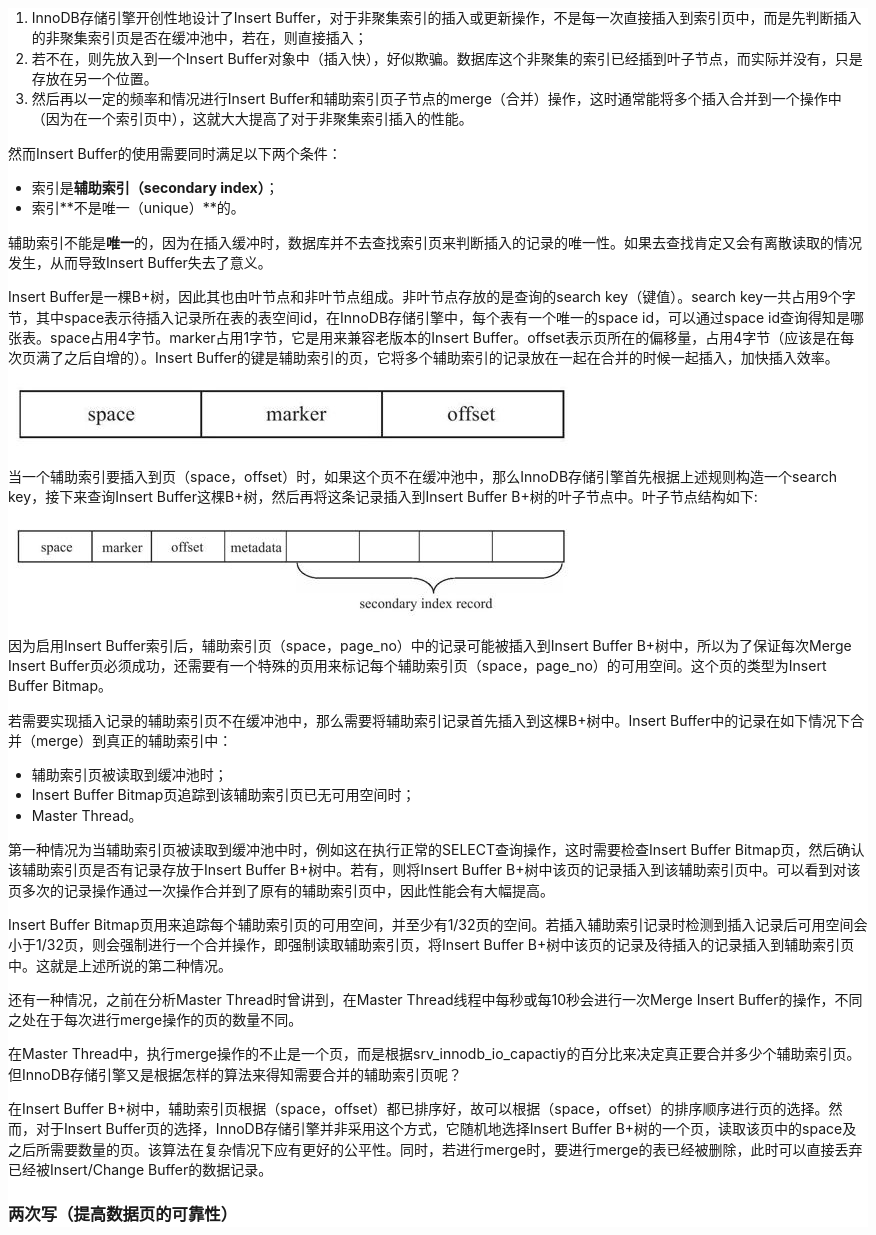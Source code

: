 1. InnoDB存储引擎开创性地设计了Insert Buffer，对于非聚集索引的插入或更新操作，不是每一次直接插入到索引页中，而是先判断插入的非聚集索引页是否在缓冲池中，若在，则直接插入；
2. 若不在，则先放入到一个Insert Buffer对象中（插入快），好似欺骗。数据库这个非聚集的索引已经插到叶子节点，而实际并没有，只是存放在另一个位置。
3. 然后再以一定的频率和情况进行Insert Buffer和辅助索引页子节点的merge（合并）操作，这时通常能将多个插入合并到一个操作中（因为在一个索引页中），这就大大提高了对于非聚集索引插入的性能。

然而Insert Buffer的使用需要同时满足以下两个条件：

- 索引是**辅助索引（secondary index）**；
- 索引**不是唯一（unique）**的。

辅助索引不能是**唯一**的，因为在插入缓冲时，数据库并不去查找索引页来判断插入的记录的唯一性。如果去查找肯定又会有离散读取的情况发生，从而导致Insert Buffer失去了意义。

Insert Buffer是一棵B+树，因此其也由叶节点和非叶节点组成。非叶节点存放的是查询的search key（键值）。search key一共占用9个字节，其中space表示待插入记录所在表的表空间id，在InnoDB存储引擎中，每个表有一个唯一的space id，可以通过space id查询得知是哪张表。space占用4字节。marker占用1字节，它是用来兼容老版本的Insert Buffer。offset表示页所在的偏移量，占用4字节（应该是在每次页满了之后自增的）。Insert Buffer的键是辅助索引的页，它将多个辅助索引的记录放在一起在合并的时候一起插入，加快插入效率。

![Insert Buffer非叶节点中的search key](imgs/search_key.png)

当一个辅助索引要插入到页（space，offset）时，如果这个页不在缓冲池中，那么InnoDB存储引擎首先根据上述规则构造一个search key，接下来查询Insert Buffer这棵B+树，然后再将这条记录插入到Insert Buffer B+树的叶子节点中。叶子节点结构如下:

![Insert Buffer叶子节点中的记录](imgs/Insert%20Buffer%E5%8F%B6%E5%AD%90%E8%8A%82%E7%82%B9.png)

因为启用Insert Buffer索引后，辅助索引页（space，page_no）中的记录可能被插入到Insert Buffer B+树中，所以为了保证每次Merge Insert Buffer页必须成功，还需要有一个特殊的页用来标记每个辅助索引页（space，page_no）的可用空间。这个页的类型为Insert Buffer Bitmap。

若需要实现插入记录的辅助索引页不在缓冲池中，那么需要将辅助索引记录首先插入到这棵B+树中。Insert Buffer中的记录在如下情况下合并（merge）到真正的辅助索引中：

- 辅助索引页被读取到缓冲池时；
- Insert Buffer Bitmap页追踪到该辅助索引页已无可用空间时；
- Master Thread。

第一种情况为当辅助索引页被读取到缓冲池中时，例如这在执行正常的SELECT查询操作，这时需要检查Insert Buffer Bitmap页，然后确认该辅助索引页是否有记录存放于Insert Buffer B+树中。若有，则将Insert Buffer B+树中该页的记录插入到该辅助索引页中。可以看到对该页多次的记录操作通过一次操作合并到了原有的辅助索引页中，因此性能会有大幅提高。

Insert Buffer Bitmap页用来追踪每个辅助索引页的可用空间，并至少有1/32页的空间。若插入辅助索引记录时检测到插入记录后可用空间会小于1/32页，则会强制进行一个合并操作，即强制读取辅助索引页，将Insert Buffer B+树中该页的记录及待插入的记录插入到辅助索引页中。这就是上述所说的第二种情况。

还有一种情况，之前在分析Master Thread时曾讲到，在Master Thread线程中每秒或每10秒会进行一次Merge Insert Buffer的操作，不同之处在于每次进行merge操作的页的数量不同。

在Master Thread中，执行merge操作的不止是一个页，而是根据srv_innodb_io_capactiy的百分比来决定真正要合并多少个辅助索引页。但InnoDB存储引擎又是根据怎样的算法来得知需要合并的辅助索引页呢？

在Insert Buffer B+树中，辅助索引页根据（space，offset）都已排序好，故可以根据（space，offset）的排序顺序进行页的选择。然而，对于Insert Buffer页的选择，InnoDB存储引擎并非采用这个方式，它随机地选择Insert Buffer B+树的一个页，读取该页中的space及之后所需要数量的页。该算法在复杂情况下应有更好的公平性。同时，若进行merge时，要进行merge的表已经被删除，此时可以直接丢弃已经被Insert/Change Buffer的数据记录。

### 两次写（提高数据页的可靠性）
